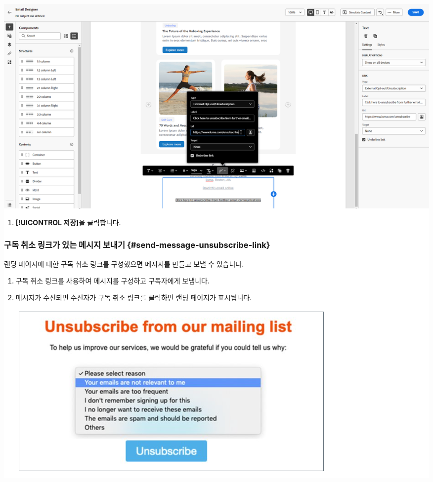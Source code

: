    ![](assets/opt-out-link-url.png)

1. **[!UICONTROL 저장]**&#x200B;을 클릭합니다.


### 구독 취소 링크가 있는 메시지 보내기 {#send-message-unsubscribe-link}

랜딩 페이지에 대한 구독 취소 링크를 구성했으면 메시지를 만들고 보낼 수 있습니다.

1. 구독 취소 링크를 사용하여 메시지를 구성하고 구독자에게 보냅니다.

1. 메시지가 수신되면 수신자가 구독 취소 링크를 클릭하면 랜딩 페이지가 표시됩니다.

   ![](assets/opt-out-lp-example.png)
